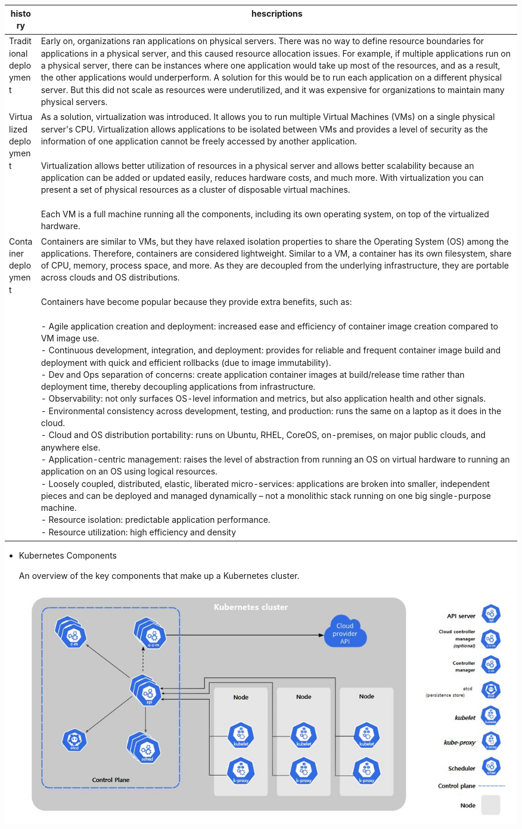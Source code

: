   history|hescriptions
  ---|---
  Traditional deployment|Early on, organizations ran applications on physical servers. There was no way to define resource boundaries for applications in a physical server, and this caused resource allocation issues. For example, if multiple applications run on a physical server, there can be instances where one application would take up most of the resources, and as a result, the other applications would underperform. A solution for this would be to run each application on a different physical server. But this did not scale as resources were underutilized, and it was expensive for organizations to maintain many physical servers.
  Virtualized deployment|As a solution, virtualization was introduced. It allows you to run multiple Virtual Machines (VMs) on a single physical server's CPU. Virtualization allows applications to be isolated between VMs and provides a level of security as the information of one application cannot be freely accessed by another application.</br></br>Virtualization allows better utilization of resources in a physical server and allows better scalability because an application can be added or updated easily, reduces hardware costs, and much more. With virtualization you can present a set of physical resources as a cluster of disposable virtual machines.</br></br>Each VM is a full machine running all the components, including its own operating system, on top of the virtualized hardware.
  Container deployment|Containers are similar to VMs, but they have relaxed isolation properties to share the Operating System (OS) among the applications. Therefore, containers are considered lightweight. Similar to a VM, a container has its own filesystem, share of CPU, memory, process space, and more. As they are decoupled from the underlying infrastructure, they are portable across clouds and OS distributions.</br></br>Containers have become popular because they provide extra benefits, such as:</br></br>- Agile application creation and deployment: increased ease and efficiency of container image creation compared to VM image use.</br>- Continuous development, integration, and deployment: provides for reliable and frequent container image build and deployment with quick and efficient rollbacks (due to image immutability).</br>- Dev and Ops separation of concerns: create application container images at build/release time rather than deployment time, thereby decoupling applications from infrastructure.</br>- Observability: not only surfaces OS-level information and metrics, but also application health and other signals.</br>- Environmental consistency across development, testing, and production: runs the same on a laptop as it does in the cloud.</br>- Cloud and OS distribution portability: runs on Ubuntu, RHEL, CoreOS, on-premises, on major public clouds, and anywhere else.</br>- Application-centric management: raises the level of abstraction from running an OS on virtual hardware to running an application on an OS using logical resources.</br>- Loosely coupled, distributed, elastic, liberated micro-services: applications are broken into smaller, independent pieces and can be deployed and managed dynamically – not a monolithic stack running on one big single-purpose machine.</br>- Resource isolation: predictable application performance.</br>- Resource utilization: high efficiency and density


  - Kubernetes Components
  
    An overview of the key components that make up a Kubernetes cluster.
    
    ![](/assets/img/blog/kubernetes_components.png)
